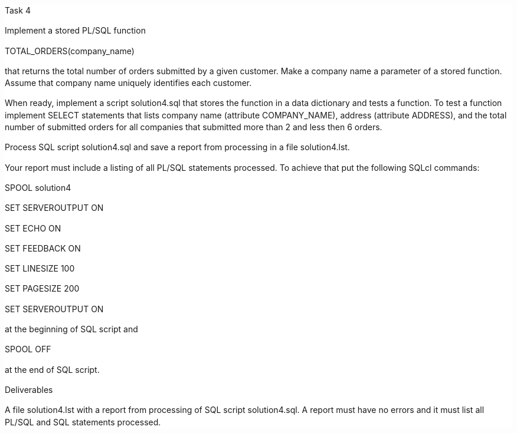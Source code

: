 <u>                                                                                                                                                </u>

Task 4

Implement a stored PL/SQL function

TOTAL_ORDERS(company_name)

that returns the total number of orders submitted by a given customer. Make a company name a parameter of a stored function. Assume that company name uniquely identifies each customer.

When ready, implement a script solution4.sql that stores the function in a data dictionary and tests a function. To test a function implement SELECT statements that lists company name (attribute COMPANY_NAME), address (attribute ADDRESS), and the total number of submitted orders for all companies that submitted more than 2 and less then 6 orders.

Process SQL script solution4.sql and save a report from processing in a file solution4.lst.

Your report must include a listing of all PL/SQL statements processed. To achieve that put the following SQLcl commands:

SPOOL solution4

SET SERVEROUTPUT ON

SET ECHO ON

SET FEEDBACK ON

SET LINESIZE 100

SET PAGESIZE 200

SET SERVEROUTPUT ON

at the beginning of SQL script and

SPOOL OFF

at the end of SQL script.

Deliverables

A         file solution4.lst with             a          report   from    processing       of         SQL     script solution4.sql. A report must have no errors and it must list all PL/SQL and SQL statements processed.

<u>                                                                      </u>
